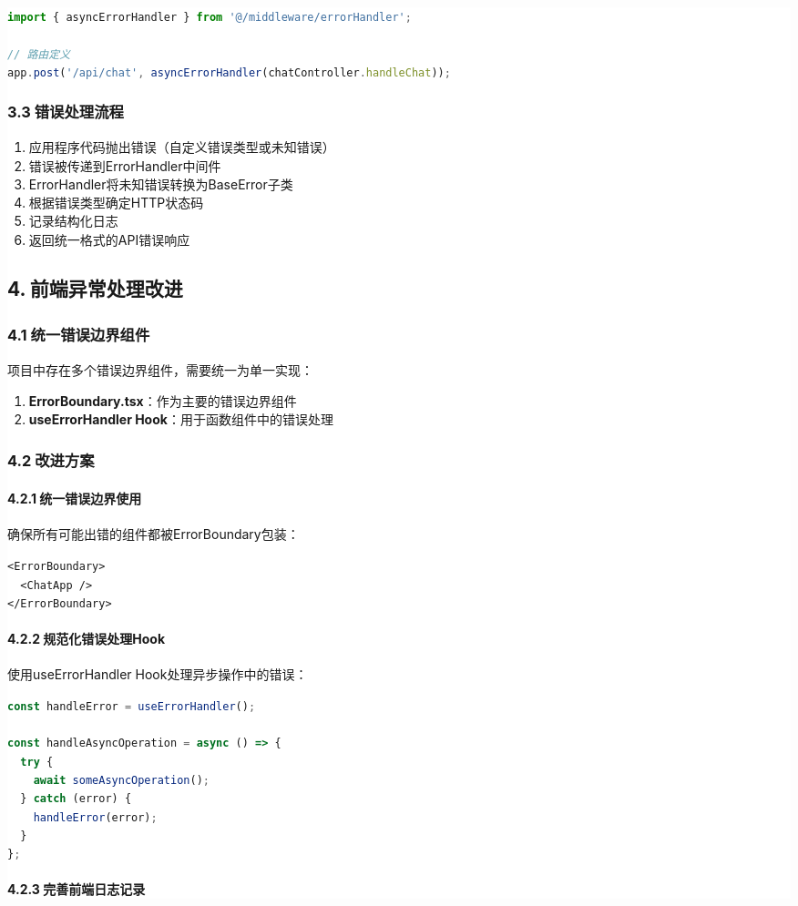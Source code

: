 ```typescript
import { asyncErrorHandler } from '@/middleware/errorHandler';

// 路由定义
app.post('/api/chat', asyncErrorHandler(chatController.handleChat));
```

### 3.3 错误处理流程

1. 应用程序代码抛出错误（自定义错误类型或未知错误）
2. 错误被传递到ErrorHandler中间件
3. ErrorHandler将未知错误转换为BaseError子类
4. 根据错误类型确定HTTP状态码
5. 记录结构化日志
6. 返回统一格式的API错误响应

## 4. 前端异常处理改进

### 4.1 统一错误边界组件

项目中存在多个错误边界组件，需要统一为单一实现：

1. **ErrorBoundary.tsx**：作为主要的错误边界组件
2. **useErrorHandler Hook**：用于函数组件中的错误处理

### 4.2 改进方案

#### 4.2.1 统一错误边界使用

确保所有可能出错的组件都被ErrorBoundary包装：

```tsx
<ErrorBoundary>
  <ChatApp />
</ErrorBoundary>
```

#### 4.2.2 规范化错误处理Hook

使用useErrorHandler Hook处理异步操作中的错误：

```typescript
const handleError = useErrorHandler();

const handleAsyncOperation = async () => {
  try {
    await someAsyncOperation();
  } catch (error) {
    handleError(error);
  }
};
```

#### 4.2.3 完善前端日志记录

